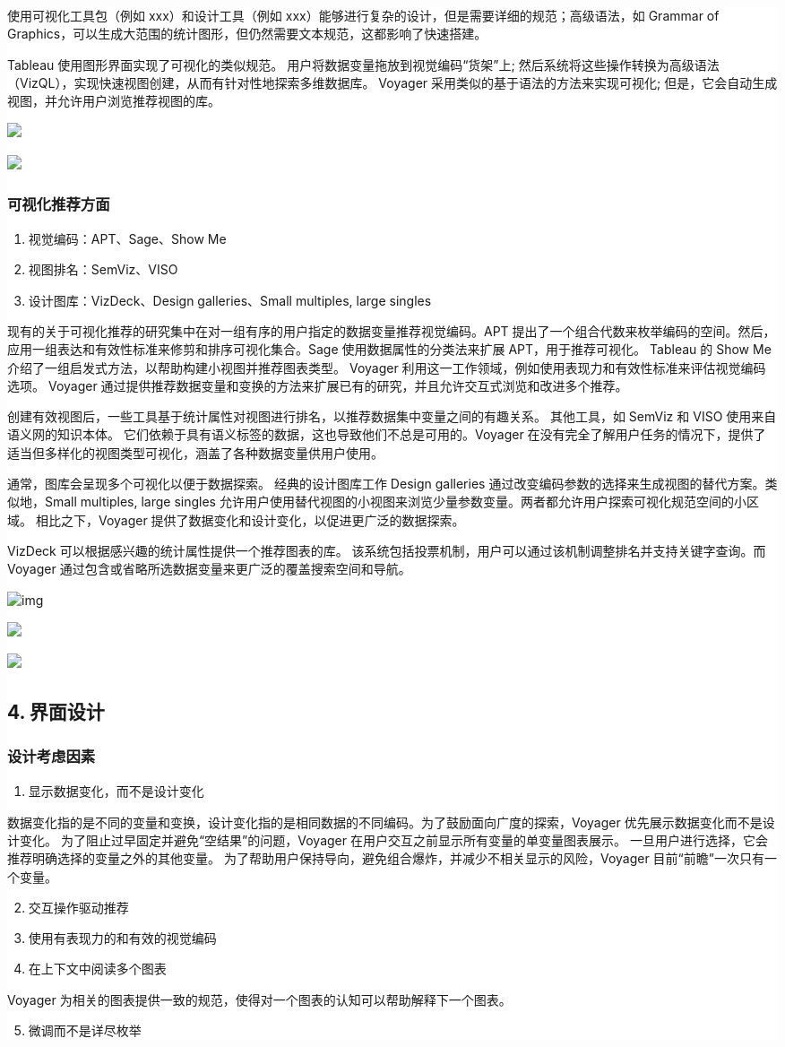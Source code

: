 使用可视化工具包（例如 xxx）和设计工具（例如 xxx）能够进行复杂的设计，但是需要详细的规范；高级语法，如 Grammar of Graphics，可以生成大范围的统计图形，但仍然需要文本规范，这都影响了快速搭建。

Tableau 使用图形界面实现了可视化的类似规范。 用户将数据变量拖放到视觉编码“货架”上; 然后系统将这些操作转换为高级语法（VizQL），实现快速视图创建，从而有针对性地探索多维数据库。 Voyager 采用类似的基于语法的方法来实现可视化; 但是，它会自动生成视图，并允许用户浏览推荐视图的库。

![](http://ww3.sinaimg.cn/large/005E4nlGgw1fbde1dtydzj309606nwfh.jpg)

![](http://ww3.sinaimg.cn/large/005E4nlGgw1fbde2mupaqj30fe0800v6.jpg)

### 可视化推荐方面

1. 视觉编码：APT、Sage、Show Me

2. 视图排名：SemViz、VISO

3. 设计图库：VizDeck、Design galleries、Small multiples, large singles

现有的关于可视化推荐的研究集中在对一组有序的用户指定的数据变量推荐视觉编码。APT 提出了一个组合代数来枚举编码的空间。然后，应用一组表达和有效性标准来修剪和排序可视化集合。Sage 使用数据属性的分类法来扩展 APT，用于推荐可视化。 Tableau 的 Show Me 介绍了一组启发式方法，以帮助构建小视图并推荐图表类型。 Voyager 利用这一工作领域，例如使用表现力和有效性标准来评估视觉编码选项。 Voyager 通过提供推荐数据变量和变换的方法来扩展已有的研究，并且允许交互式浏览和改进多个推荐。

创建有效视图后，一些工具基于统计属性对视图进行排名，以推荐数据集中变量之间的有趣关系。 其他工具，如 SemViz 和 VISO 使用来自语义网的知识本体。 它们依赖于具有语义标签的数据，这也导致他们不总是可用的。Voyager 在没有完全了解用户任务的情况下，提供了适当但多样化的视图类型可视化，涵盖了各种数据变量供用户使用。

通常，图库会呈现多个可视化以便于数据探索。 经典的设计图库工作 Design galleries 通过改变编码参数的选择来生成视图的替代方案。类似地，Small multiples, large singles 允许用户使用替代视图的小视图来浏览少量参数变量。两者都允许用户探索可视化规范空间的小区域。 相比之下，Voyager 提供了数据变化和设计变化，以促进更广泛的数据探索。

VizDeck 可以根据感兴趣的统计属性提供一个推荐图表的库。 该系统包括投票机制，用户可以通过该机制调整排名并支持关键字查询。而 Voyager 通过包含或省略所选数据变量来更广泛的覆盖搜索空间和导航。

![img](http://ww2.sinaimg.cn/large/005E4nlGgw1fbde470r9bj306k0530sy.jpg)

![](http://ww4.sinaimg.cn/large/005E4nlGgw1fbde4rulu9j307307qt9j.jpg)

![](http://ww1.sinaimg.cn/large/005E4nlGgw1fbde5fsjxrj308y063mxp.jpg)

## 4. 界面设计

### 设计考虑因素

1. 显示数据变化，而不是设计变化

数据变化指的是不同的变量和变换，设计变化指的是相同数据的不同编码。为了鼓励面向广度的探索，Voyager 优先展示数据变化而不是设计变化。 为了阻止过早固定并避免“空结果”的问题，Voyager 在用户交互之前显示所有变量的单变量图表展示。 一旦用户进行选择，它会推荐明确选择的变量之外的其他变量。 为了帮助用户保持导向，避免组合爆炸，并减少不相关显示的风险，Voyager 目前“前瞻”一次只有一个变量。

2. 交互操作驱动推荐

3. 使用有表现力的和有效的视觉编码

4. 在上下文中阅读多个图表

Voyager 为相关的图表提供一致的规范，使得对一个图表的认知可以帮助解释下一个图表。

5. 微调而不是详尽枚举
